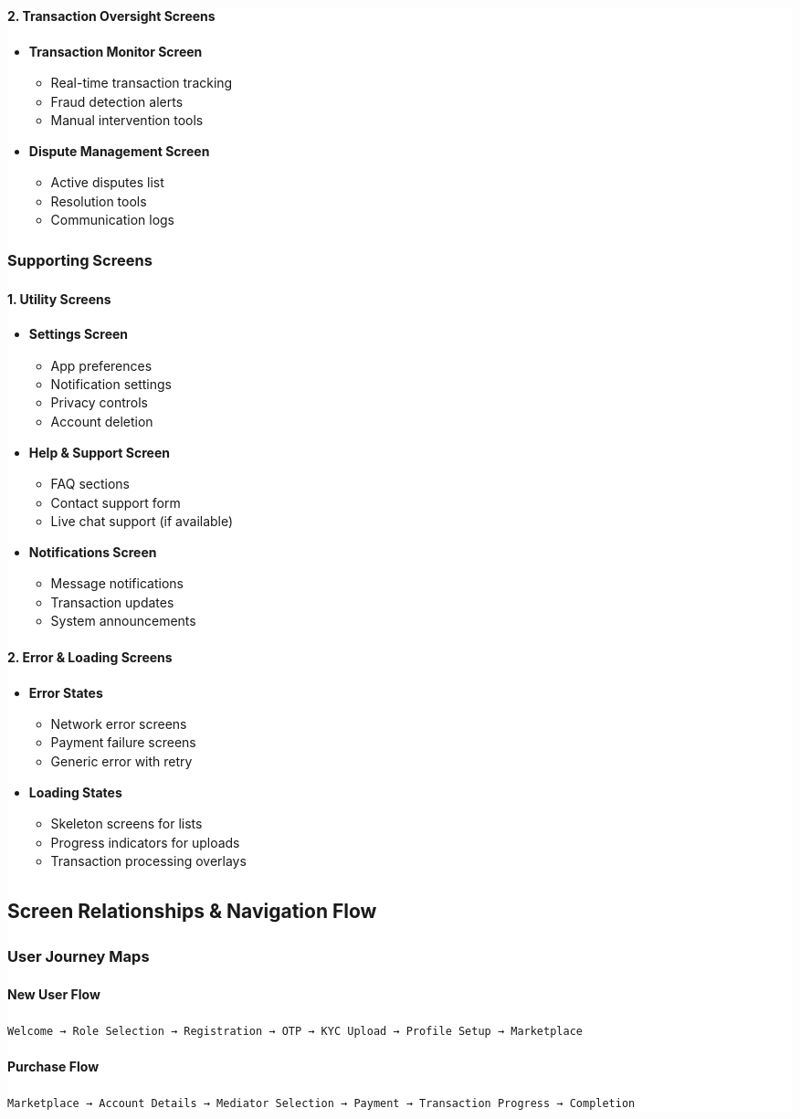 #### 2. Transaction Oversight Screens
- **Transaction Monitor Screen**
  - Real-time transaction tracking
  - Fraud detection alerts
  - Manual intervention tools

- **Dispute Management Screen**
  - Active disputes list
  - Resolution tools
  - Communication logs

### Supporting Screens
#### 1. Utility Screens
- **Settings Screen**
  - App preferences
  - Notification settings
  - Privacy controls
  - Account deletion

- **Help & Support Screen**
  - FAQ sections
  - Contact support form
  - Live chat support (if available)

- **Notifications Screen**
  - Message notifications
  - Transaction updates
  - System announcements

#### 2. Error & Loading Screens
- **Error States**
  - Network error screens
  - Payment failure screens
  - Generic error with retry

- **Loading States**
  - Skeleton screens for lists
  - Progress indicators for uploads
  - Transaction processing overlays

## Screen Relationships & Navigation Flow

### User Journey Maps

#### New User Flow
```
Welcome → Role Selection → Registration → OTP → KYC Upload → Profile Setup → Marketplace
```

#### Purchase Flow
```
Marketplace → Account Details → Mediator Selection → Payment → Transaction Progress → Completion
```
